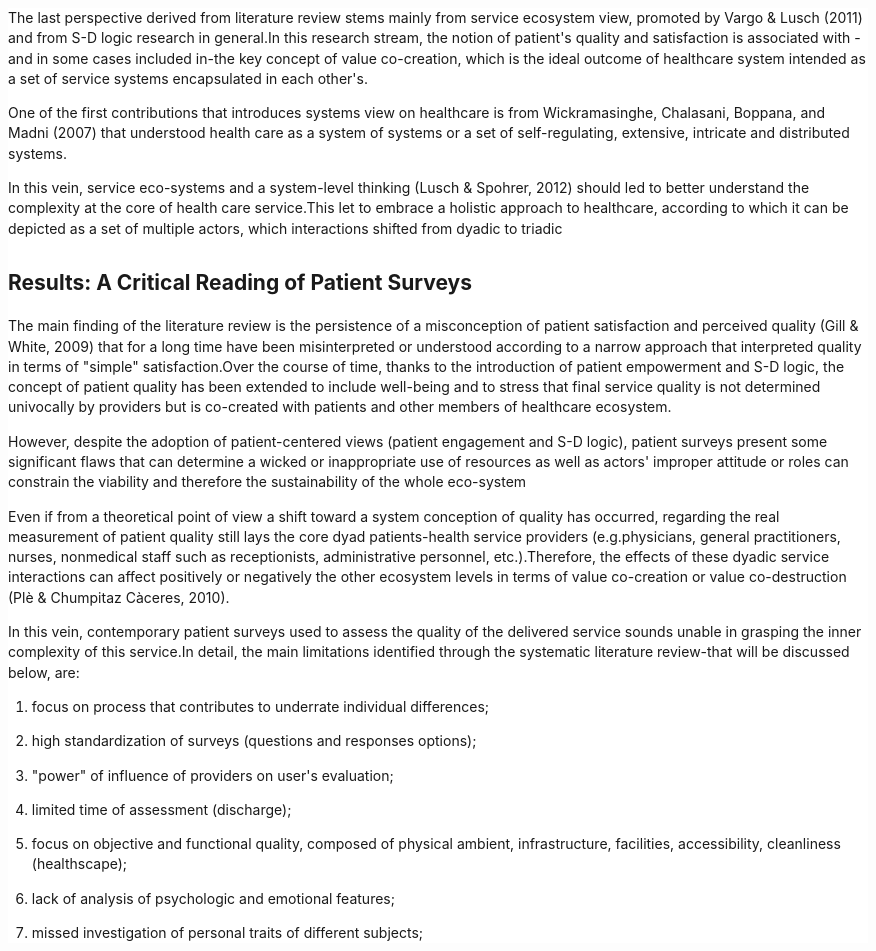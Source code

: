 The last perspective derived from literature review stems mainly from service ecosystem view, promoted by Vargo & Lusch (2011) and from S-D logic research in general.In this research stream, the notion of patient's quality and satisfaction is associated with -and in some cases included in-the key concept of value co-creation, which is the ideal outcome of healthcare system intended as a set of service systems encapsulated in each other's.

One of the first contributions that introduces systems view on healthcare is from Wickramasinghe, Chalasani, Boppana, and Madni (2007) that understood health care as a system of systems or a set of self-regulating, extensive, intricate and distributed systems.

In this vein, service eco-systems and a system-level thinking (Lusch & Spohrer, 2012) should led to better understand the complexity at the core of health care service.This let to embrace a holistic approach to healthcare, according to which it can be depicted as a set of multiple actors, which interactions shifted from dyadic to triadic


## Results: A Critical Reading of Patient Surveys

The main finding of the literature review is the persistence of a misconception of patient satisfaction and perceived quality (Gill & White, 2009) that for a long time have been misinterpreted or understood according to a narrow approach that interpreted quality in terms of "simple" satisfaction.Over the course of time, thanks to the introduction of patient empowerment and S-D logic, the concept of patient quality has been extended to include well-being and to stress that final service quality is not determined univocally by providers but is co-created with patients and other members of healthcare ecosystem.

However, despite the adoption of patient-centered views (patient engagement and S-D logic), patient surveys present some significant flaws that can determine a wicked or inappropriate use of resources as well as actors' improper attitude or roles can constrain the viability and therefore the sustainability of the whole eco-system

Even if from a theoretical point of view a shift toward a system conception of quality has occurred, regarding the real measurement of patient quality still lays the core dyad patients-health service providers (e.g.physicians, general practitioners, nurses, nonmedical staff such as receptionists, administrative personnel, etc.).Therefore, the effects of these dyadic service interactions can affect positively or negatively the other ecosystem levels in terms of value co-creation or value co-destruction (Plè & Chumpitaz Càceres, 2010).

In this vein, contemporary patient surveys used to assess the quality of the delivered service sounds unable in grasping the inner complexity of this service.In detail, the main limitations identified through the systematic literature review-that will be discussed below, are:

1. focus on process that contributes to underrate individual differences;

2. high standardization of surveys (questions and responses options);

3. "power" of influence of providers on user's evaluation;

4. limited time of assessment (discharge);

5. focus on objective and functional quality, composed of physical ambient, infrastructure, facilities, accessibility, cleanliness (healthscape);

6. lack of analysis of psychologic and emotional features;

7. missed investigation of personal traits of different subjects;

